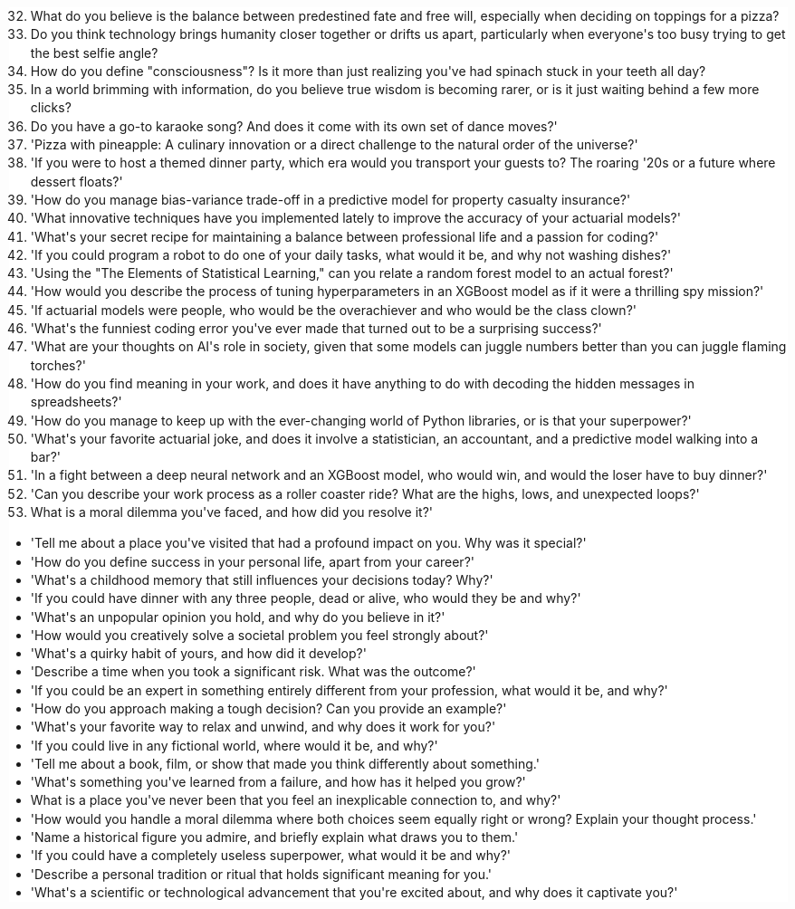 32. What do you believe is the balance between predestined fate and free will, especially when deciding on toppings for a pizza?
33. Do you think technology brings humanity closer together or drifts us apart, particularly when everyone's too busy trying to get the best selfie angle?
34. How do you define "consciousness"? Is it more than just realizing you've had spinach stuck in your teeth all day?
35. In a world brimming with information, do you believe true wisdom is becoming rarer, or is it just waiting behind a few more clicks? 
36. Do you have a go-to karaoke song? And does it come with its own set of dance moves?'
37. 'Pizza with pineapple: A culinary innovation or a direct challenge to the natural order of the universe?'
38. 'If you were to host a themed dinner party, which era would you transport your guests to? The roaring '20s or a future where dessert floats?' 
39. 'How do you manage bias-variance trade-off in a predictive model for property casualty insurance?' 
40. 'What innovative techniques have you implemented lately to improve the accuracy of your actuarial models?' 
41. 'What's your secret recipe for maintaining a balance between professional life and a passion for coding?'
42. 'If you could program a robot to do one of your daily tasks, what would it be, and why not washing dishes?' 
43. 'Using the "The Elements of Statistical Learning," can you relate a random forest model to an actual forest?' 
44. 'How would you describe the process of tuning hyperparameters in an XGBoost model as if it were a thrilling spy mission?' 
45. 'If actuarial models were people, who would be the overachiever and who would be the class clown?' 
46. 'What's the funniest coding error you've ever made that turned out to be a surprising success?' 
47. 'What are your thoughts on AI's role in society, given that some models can juggle numbers better than you can juggle flaming torches?' 
48. 'How do you find meaning in your work, and does it have anything to do with decoding the hidden messages in spreadsheets?'
49. 'How do you manage to keep up with the ever-changing world of Python libraries, or is that your superpower?' 
50. 'What's your favorite actuarial joke, and does it involve a statistician, an accountant, and a predictive model walking into a bar?' 
51. 'In a fight between a deep neural network and an XGBoost model, who would win, and would the loser have to buy dinner?'
52. 'Can you describe your work process as a roller coaster ride? What are the highs, lows, and unexpected loops?'
53. What is a moral dilemma you've faced, and how did you resolve it?'
- 'Tell me about a place you've visited that had a profound impact on you. Why was it special?'
- 'How do you define success in your personal life, apart from your career?'
- 'What's a childhood memory that still influences your decisions today? Why?'
- 'If you could have dinner with any three people, dead or alive, who would they be and why?'
- 'What's an unpopular opinion you hold, and why do you believe in it?'
- 'How would you creatively solve a societal problem you feel strongly about?'
- 'What's a quirky habit of yours, and how did it develop?'
- 'Describe a time when you took a significant risk. What was the outcome?'
- 'If you could be an expert in something entirely different from your profession, what would it be, and why?'
- 'How do you approach making a tough decision? Can you provide an example?'
- 'What's your favorite way to relax and unwind, and why does it work for you?'
- 'If you could live in any fictional world, where would it be, and why?'
- 'Tell me about a book, film, or show that made you think differently about something.'
- 'What's something you've learned from a failure, and how has it helped you grow?'
- What is a place you've never been that you feel an inexplicable connection to, and why?'
- 'How would you handle a moral dilemma where both choices seem equally right or wrong? Explain your thought process.'
- 'Name a historical figure you admire, and briefly explain what draws you to them.'
- 'If you could have a completely useless superpower, what would it be and why?'
- 'Describe a personal tradition or ritual that holds significant meaning for you.'
- 'What's a scientific or technological advancement that you're excited about, and why does it captivate you?'